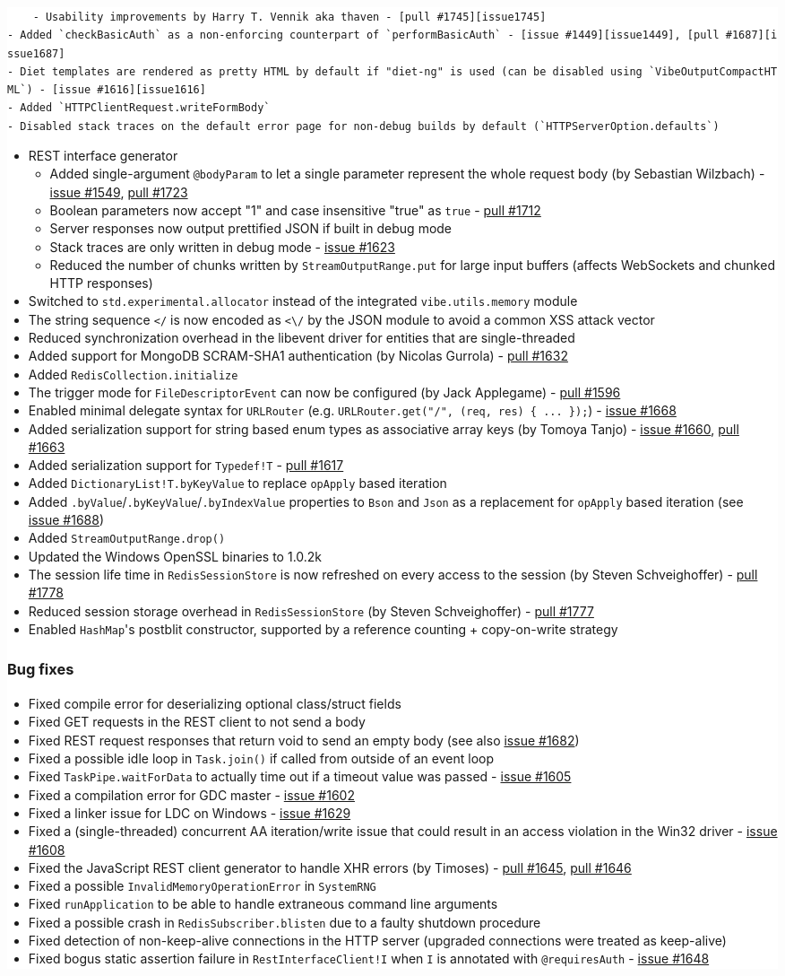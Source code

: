         - Usability improvements by Harry T. Vennik aka thaven - [pull #1745][issue1745]
    - Added `checkBasicAuth` as a non-enforcing counterpart of `performBasicAuth` - [issue #1449][issue1449], [pull #1687][issue1687]
    - Diet templates are rendered as pretty HTML by default if "diet-ng" is used (can be disabled using `VibeOutputCompactHTML`) - [issue #1616][issue1616]
    - Added `HTTPClientRequest.writeFormBody`
    - Disabled stack traces on the default error page for non-debug builds by default (`HTTPServerOption.defaults`)
- REST interface generator
    - Added single-argument `@bodyParam` to let a single parameter represent the whole request body (by Sebastian Wilzbach) - [issue #1549][issue1549], [pull #1723][issue1723]
    - Boolean parameters now accept "1" and case insensitive "true" as `true` - [pull #1712][issue1712]
    - Server responses now output prettified JSON if built in debug mode
    - Stack traces are only written in debug mode - [issue #1623][issue1623]
    - Reduced the number of chunks written by `StreamOutputRange.put` for large input buffers (affects WebSockets and chunked HTTP responses)
- Switched to `std.experimental.allocator` instead of the integrated `vibe.utils.memory` module
- The string sequence `</` is now encoded as `<\/` by the JSON module to avoid a common XSS attack vector
- Reduced synchronization overhead in the libevent driver for entities that are single-threaded
- Added support for MongoDB SCRAM-SHA1 authentication (by Nicolas Gurrola) - [pull #1632][issue1632]
- Added `RedisCollection.initialize`
- The trigger mode for `FileDescriptorEvent` can now be configured (by Jack Applegame) - [pull #1596][issue1596]
- Enabled minimal delegate syntax for `URLRouter` (e.g. `URLRouter.get("/", (req, res) { ... });`) - [issue #1668][issue1668]
- Added serialization support for string based enum types as associative array keys (by Tomoya Tanjo) - [issue #1660][issue1660], [pull #1663][issue1663]
- Added serialization support for `Typedef!T` - [pull #1617][issue1617]
- Added `DictionaryList!T.byKeyValue` to replace `opApply` based iteration
- Added `.byValue`/`.byKeyValue`/`.byIndexValue` properties to `Bson` and `Json` as a replacement for `opApply` based iteration (see [issue #1688][issue1688])
- Added `StreamOutputRange.drop()`
- Updated the Windows OpenSSL binaries to 1.0.2k
- The session life time in `RedisSessionStore` is now refreshed on every access to the session (by Steven Schveighoffer) - [pull #1778][issue1778]
- Reduced session storage overhead in `RedisSessionStore` (by Steven Schveighoffer) - [pull #1777][issue1777]
- Enabled `HashMap`'s postblit constructor, supported by a reference counting + copy-on-write strategy

### Bug fixes ###

- Fixed compile error for deserializing optional class/struct fields
- Fixed GET requests in the REST client to not send a body
- Fixed REST request responses that return void to send an empty body (see also [issue #1682](issue1682))
- Fixed a possible idle loop in `Task.join()` if called from outside of an event loop
- Fixed `TaskPipe.waitForData` to actually time out if a timeout value was passed - [issue #1605][issue1605]
- Fixed a compilation error for GDC master - [issue #1602][issue1602]
- Fixed a linker issue for LDC on Windows - [issue #1629][issue1629]
- Fixed a (single-threaded) concurrent AA iteration/write issue that could result in an access violation in the Win32 driver - [issue #1608][issue1608]
- Fixed the JavaScript REST client generator to handle XHR errors (by Timoses) - [pull #1645][issue1645], [pull #1646][issue1646]
- Fixed a possible `InvalidMemoryOperationError` in `SystemRNG`
- Fixed `runApplication` to be able to handle extraneous command line arguments
- Fixed a possible crash in `RedisSubscriber.blisten` due to a faulty shutdown procedure
- Fixed detection of non-keep-alive connections in the HTTP server (upgraded connections were treated as keep-alive)
- Fixed bogus static assertion failure in `RestInterfaceClient!I` when `I` is annotated with `@requiresAuth` - [issue #1648][issue1648]

[issue2209]: https://github.com/vibe-d/vibe.d/issues/2209
[issue2345]: https://github.com/vibe-d/vibe.d/issues/2345
[issue2746]: https://github.com/vibe-d/vibe.d/issues/2746
[issue2747]: https://github.com/vibe-d/vibe.d/issues/2747
[issue2748]: https://github.com/vibe-d/vibe.d/issues/2748
[issue2750]: https://github.com/vibe-d/vibe.d/issues/2750
[issue2751]: https://github.com/vibe-d/vibe.d/issues/2751
[issue2752]: https://github.com/vibe-d/vibe.d/issues/2752
[issue2754]: https://github.com/vibe-d/vibe.d/issues/2754
[issue2755]: https://github.com/vibe-d/vibe.d/issues/2755
[issue2757]: https://github.com/vibe-d/vibe.d/issues/2757
[issue2760]: https://github.com/vibe-d/vibe.d/issues/2760
[issue2761]: https://github.com/vibe-d/vibe.d/issues/2761
[issue2763]: https://github.com/vibe-d/vibe.d/issues/2763
[issue2764]: https://github.com/vibe-d/vibe.d/issues/2764
[issue2765]: https://github.com/vibe-d/vibe.d/issues/2765
[issue2766]: https://github.com/vibe-d/vibe.d/issues/2766
[issue2767]: https://github.com/vibe-d/vibe.d/issues/2767
[issue2771]: https://github.com/vibe-d/vibe.d/issues/2771
[issue2773]: https://github.com/vibe-d/vibe.d/issues/2773
[issue2774]: https://github.com/vibe-d/vibe.d/issues/2774
[issue2719]: https://github.com/vibe-d/vibe.d/issues/2719
[issue2720]: https://github.com/vibe-d/vibe.d/issues/2720
[issue2721]: https://github.com/vibe-d/vibe.d/issues/2721
[issue2722]: https://github.com/vibe-d/vibe.d/issues/2722
[issue2726]: https://github.com/vibe-d/vibe.d/issues/2726
[issue2729]: https://github.com/vibe-d/vibe.d/issues/2729
[issue2731]: https://github.com/vibe-d/vibe.d/issues/2731
[issue2732]: https://github.com/vibe-d/vibe.d/issues/2732
[issue2735]: https://github.com/vibe-d/vibe.d/issues/2735
[issue2736]: https://github.com/vibe-d/vibe.d/issues/2736
[issue2742]: https://github.com/vibe-d/vibe.d/issues/2742
[issue2744]: https://github.com/vibe-d/vibe.d/issues/2744
[issue2745]: https://github.com/vibe-d/vibe.d/issues/2745
[issue2684]: https://github.com/vibe-d/vibe.d/issues/2684
[issue2687]: https://github.com/vibe-d/vibe.d/issues/2687
[issue2691]: https://github.com/vibe-d/vibe.d/issues/2691
[issue2694]: https://github.com/vibe-d/vibe.d/issues/2694
[issue2696]: https://github.com/vibe-d/vibe.d/issues/2696
[issue2697]: https://github.com/vibe-d/vibe.d/issues/2697
[issue2698]: https://github.com/vibe-d/vibe.d/issues/2698
[issue2699]: https://github.com/vibe-d/vibe.d/issues/2699
[issue2700]: https://github.com/vibe-d/vibe.d/issues/2700
[issue2707]: https://github.com/vibe-d/vibe.d/issues/2707
[issue2708]: https://github.com/vibe-d/vibe.d/issues/2708
[issue2709]: https://github.com/vibe-d/vibe.d/issues/2709
[issue2711]: https://github.com/vibe-d/vibe.d/issues/2711
[issue2714]: https://github.com/vibe-d/vibe.d/issues/2714
[issue2715]: https://github.com/vibe-d/vibe.d/issues/2715
[issue2716]: https://github.com/vibe-d/vibe.d/issues/2716
[issue2718]: https://github.com/vibe-d/vibe.d/issues/2718
[issue2575]: https://github.com/vibe-d/vibe.d/issues/2575
[issue2620]: https://github.com/vibe-d/vibe.d/issues/2620
[issue2620]: https://github.com/vibe-d/vibe.d/issues/2620
[issue2621]: https://github.com/vibe-d/vibe.d/issues/2621
[issue2622]: https://github.com/vibe-d/vibe.d/issues/2622
[issue2624]: https://github.com/vibe-d/vibe.d/issues/2624
[issue2627]: https://github.com/vibe-d/vibe.d/issues/2627
[issue2633]: https://github.com/vibe-d/vibe.d/issues/2633
[issue2637]: https://github.com/vibe-d/vibe.d/issues/2637
[issue2640]: https://github.com/vibe-d/vibe.d/issues/2640
[issue2644]: https://github.com/vibe-d/vibe.d/issues/2644
[issue2646]: https://github.com/vibe-d/vibe.d/issues/2646
[issue2650]: https://github.com/vibe-d/vibe.d/issues/2650
[issue2653]: https://github.com/vibe-d/vibe.d/issues/2653
[issue2012]: https://github.com/vibe-d/vibe.d/issues/2012
[issue2205]: https://github.com/vibe-d/vibe.d/issues/2205
[issue2206]: https://github.com/vibe-d/vibe.d/issues/2206
[issue2536]: https://github.com/vibe-d/vibe.d/issues/2536
[issue2538]: https://github.com/vibe-d/vibe.d/issues/2538
[issue2541]: https://github.com/vibe-d/vibe.d/issues/2541
[issue2542]: https://github.com/vibe-d/vibe.d/issues/2542
[issue2543]: https://github.com/vibe-d/vibe.d/issues/2543
[issue2544]: https://github.com/vibe-d/vibe.d/issues/2544
[issue2549]: https://github.com/vibe-d/vibe.d/issues/2549
[issue2552]: https://github.com/vibe-d/vibe.d/issues/2552
[issue2553]: https://github.com/vibe-d/vibe.d/issues/2553
[issue2554]: https://github.com/vibe-d/vibe.d/issues/2554
[issue2557]: https://github.com/vibe-d/vibe.d/issues/2557
[issue2560]: https://github.com/vibe-d/vibe.d/issues/2560
[issue2561]: https://github.com/vibe-d/vibe.d/issues/2561
[issue2565]: https://github.com/vibe-d/vibe.d/issues/2565
[issue2566]: https://github.com/vibe-d/vibe.d/issues/2566
[issue2567]: https://github.com/vibe-d/vibe.d/issues/2567
[issue2574]: https://github.com/vibe-d/vibe.d/issues/2574
[issue2583]: https://github.com/vibe-d/vibe.d/issues/2583
[issue2592]: https://github.com/vibe-d/vibe.d/issues/2592
[issue2594]: https://github.com/vibe-d/vibe.d/issues/2594
[issue2595]: https://github.com/vibe-d/vibe.d/issues/2595
[issue2598]: https://github.com/vibe-d/vibe.d/issues/2598
[issue2600]: https://github.com/vibe-d/vibe.d/issues/2600
[issue2601]: https://github.com/vibe-d/vibe.d/issues/2601
[issue2602]: https://github.com/vibe-d/vibe.d/issues/2602
[issue2604]: https://github.com/vibe-d/vibe.d/issues/2604
[issue2605]: https://github.com/vibe-d/vibe.d/issues/2605
[issue2608]: https://github.com/vibe-d/vibe.d/issues/2608
[issue2609]: https://github.com/vibe-d/vibe.d/issues/2609
[issue2613]: https://github.com/vibe-d/vibe.d/issues/2613
[issue2475]: https://github.com/vibe-d/vibe.d/issues/2475
[issue2479]: https://github.com/vibe-d/vibe.d/issues/2479
[issue2481]: https://github.com/vibe-d/vibe.d/issues/2481
[issue2482]: https://github.com/vibe-d/vibe.d/issues/2482
[issue2483]: https://github.com/vibe-d/vibe.d/issues/2483
[issue2484]: https://github.com/vibe-d/vibe.d/issues/2484
[issue2485]: https://github.com/vibe-d/vibe.d/issues/2485
[issue2487]: https://github.com/vibe-d/vibe.d/issues/2487
[issue2489]: https://github.com/vibe-d/vibe.d/issues/2489
[issue2492]: https://github.com/vibe-d/vibe.d/issues/2492
[issue2493]: https://github.com/vibe-d/vibe.d/issues/2493
[issue2495]: https://github.com/vibe-d/vibe.d/issues/2495
[issue2496]: https://github.com/vibe-d/vibe.d/issues/2496
[issue2499]: https://github.com/vibe-d/vibe.d/issues/2499
[issue2503]: https://github.com/vibe-d/vibe.d/issues/2503
[issue2505]: https://github.com/vibe-d/vibe.d/issues/2505
[issue2506]: https://github.com/vibe-d/vibe.d/issues/2506
[issue2507]: https://github.com/vibe-d/vibe.d/issues/2507
[issue2510]: https://github.com/vibe-d/vibe.d/issues/2510
[issue2516]: https://github.com/vibe-d/vibe.d/issues/2516
[issue2518]: https://github.com/vibe-d/vibe.d/issues/2518
[issue2519]: https://github.com/vibe-d/vibe.d/issues/2519
[issue2521]: https://github.com/vibe-d/vibe.d/issues/2521
[issue2524]: https://github.com/vibe-d/vibe.d/issues/2524
[issue2472]: https://github.com/vibe-d/vibe.d/issues/2472
[issue2465]: https://github.com/vibe-d/vibe.d/issues/2465
[issue2466]: https://github.com/vibe-d/vibe.d/issues/2466
[issue1541]: https://github.com/vibe-d/vibe.d/issues/1541
[issue2201]: https://github.com/vibe-d/vibe.d/issues/2201
[issue2337]: https://github.com/vibe-d/vibe.d/issues/2337
[issue2352]: https://github.com/vibe-d/vibe.d/issues/2352
[issue2362]: https://github.com/vibe-d/vibe.d/issues/2362
[issue2364]: https://github.com/vibe-d/vibe.d/issues/2364
[issue2365]: https://github.com/vibe-d/vibe.d/issues/2365
[issue2372]: https://github.com/vibe-d/vibe.d/issues/2372
[issue2379]: https://github.com/vibe-d/vibe.d/issues/2379
[issue2384]: https://github.com/vibe-d/vibe.d/issues/2384
[issue2390]: https://github.com/vibe-d/vibe.d/issues/2390
[issue2392]: https://github.com/vibe-d/vibe.d/issues/2392
[issue2395]: https://github.com/vibe-d/vibe.d/issues/2395
[issue2401]: https://github.com/vibe-d/vibe.d/issues/2401
[issue2405]: https://github.com/vibe-d/vibe.d/issues/2405
[issue2407]: https://github.com/vibe-d/vibe.d/issues/2407
[issue2413]: https://github.com/vibe-d/vibe.d/issues/2413
[issue2420]: https://github.com/vibe-d/vibe.d/issues/2420
[issue2421]: https://github.com/vibe-d/vibe.d/issues/2421
[issue2422]: https://github.com/vibe-d/vibe.d/issues/2422
[issue2430]: https://github.com/vibe-d/vibe.d/issues/2430
[issue2433]: https://github.com/vibe-d/vibe.d/issues/2433
[issue2435]: https://github.com/vibe-d/vibe.d/issues/2435
[issue2438]: https://github.com/vibe-d/vibe.d/issues/2438
[issue2439]: https://github.com/vibe-d/vibe.d/issues/2439
[issue2446]: https://github.com/vibe-d/vibe.d/issues/2446
[issue2447]: https://github.com/vibe-d/vibe.d/issues/2447
[issue2448]: https://github.com/vibe-d/vibe.d/issues/2448
[issue2450]: https://github.com/vibe-d/vibe.d/issues/2450
[issue2453]: https://github.com/vibe-d/vibe.d/issues/2453
[issue2457]: https://github.com/vibe-d/vibe.d/issues/2457
[issue2285]: https://github.com/vibe-d/vibe.d/issues/2285
[issue2287]: https://github.com/vibe-d/vibe.d/issues/2287
[issue2275]: https://github.com/vibe-d/vibe.d/issues/2275
[issue2279]: https://github.com/vibe-d/vibe.d/issues/2279
[issue2291]: https://github.com/vibe-d/vibe.d/issues/2291
[issue2292]: https://github.com/vibe-d/vibe.d/issues/2292
[issue2297]: https://github.com/vibe-d/vibe.d/issues/2297
[issue2299]: https://github.com/vibe-d/vibe.d/issues/2299
[issue2300]: https://github.com/vibe-d/vibe.d/issues/2300
[issue2303]: https://github.com/vibe-d/vibe.d/issues/2303
[issue2306]: https://github.com/vibe-d/vibe.d/issues/2306
[issue2308]: https://github.com/vibe-d/vibe.d/issues/2308
[issue2312]: https://github.com/vibe-d/vibe.d/issues/2312
[issue2316]: https://github.com/vibe-d/vibe.d/issues/2316
[issue2317]: https://github.com/vibe-d/vibe.d/issues/2317
[issue2321]: https://github.com/vibe-d/vibe.d/issues/2321
[issue2322]: https://github.com/vibe-d/vibe.d/issues/2322
[issue2329]: https://github.com/vibe-d/vibe.d/issues/2329
[issue2330]: https://github.com/vibe-d/vibe.d/issues/2330
[issue2333]: https://github.com/vibe-d/vibe.d/issues/2333
[issue2340]: https://github.com/vibe-d/vibe.d/issues/2340
[issue2343]: https://github.com/vibe-d/vibe.d/issues/2343
[issue2344]: https://github.com/vibe-d/vibe.d/issues/2344
[issue2347]: https://github.com/vibe-d/vibe.d/issues/2347
[issue2351]: https://github.com/vibe-d/vibe.d/issues/2351
[issue2356]: https://github.com/vibe-d/vibe.d/issues/2356
[issue2375]: https://github.com/vibe-d/vibe.d/issues/2375
[issue-vibe-core-101]: https://github.com/vibe-d/vibe-core/issues/101
[issue1941]: https://github.com/vibe-d/vibe.d/issues/1941
[issue2053]: https://github.com/vibe-d/vibe.d/issues/2053
[issue2169]: https://github.com/vibe-d/vibe.d/issues/2169
[issue2176]: https://github.com/vibe-d/vibe.d/issues/2176
[issue2183]: https://github.com/vibe-d/vibe.d/issues/2183
[issue2190]: https://github.com/vibe-d/vibe.d/issues/2190
[issue2214]: https://github.com/vibe-d/vibe.d/issues/2214
[issue2226]: https://github.com/vibe-d/vibe.d/issues/2226
[issue2222]: https://github.com/vibe-d/vibe.d/issues/2222
[issue2223]: https://github.com/vibe-d/vibe.d/issues/2223
[issue2197]: https://github.com/vibe-d/vibe.d/issues/2197
[issue2224]: https://github.com/vibe-d/vibe.d/issues/2224
[issue2220]: https://github.com/vibe-d/vibe.d/issues/2220
[issue2235]: https://github.com/vibe-d/vibe.d/issues/2235
[issue2235]: https://github.com/vibe-d/vibe.d/issues/2235
[issue2236]: https://github.com/vibe-d/vibe.d/issues/2236
[issue2237]: https://github.com/vibe-d/vibe.d/issues/2237
[issue2238]: https://github.com/vibe-d/vibe.d/issues/2238
[issue2247]: https://github.com/vibe-d/vibe.d/issues/2247
[issue2248]: https://github.com/vibe-d/vibe.d/issues/2248
[issue2249]: https://github.com/vibe-d/vibe.d/issues/2249
[issue2250]: https://github.com/vibe-d/vibe.d/issues/2250
[issue2251]: https://github.com/vibe-d/vibe.d/issues/2251
[issue2252]: https://github.com/vibe-d/vibe.d/issues/2252
[issue2257]: https://github.com/vibe-d/vibe.d/issues/2257
[issue2263]: https://github.com/vibe-d/vibe.d/issues/2263
[issue2265]: https://github.com/vibe-d/vibe.d/issues/2265
[issue2268]: https://github.com/vibe-d/vibe.d/issues/2268
[issue2269]: https://github.com/vibe-d/vibe.d/issues/2269
[issue2274]: https://github.com/vibe-d/vibe.d/issues/2274
[commit064ddd66]: https://github.com/vibe-d/vibe.d/commit/064ddd6638cae017c6882f6ae0067a2dc10cc6c3
[commite3a0d3a1]: https://github.com/vibe-d/vibe.d/commit/e3a0d3a18ff91d7b6e1ff7300a5c039cf7d0bb45
[issue1842]: https://github.com/vibe-d/vibe.d/issues/1842
[issue1854]: https://github.com/vibe-d/vibe.d/issues/1854
[issue1948]: https://github.com/vibe-d/vibe.d/issues/1948
[issue2023]: https://github.com/vibe-d/vibe.d/issues/2023
[issue2042]: https://github.com/vibe-d/vibe.d/issues/2042
[issue2059]: https://github.com/vibe-d/vibe.d/issues/2059
[issue2088]: https://github.com/vibe-d/vibe.d/issues/2088
[issue2093]: https://github.com/vibe-d/vibe.d/issues/2093
[issue2100]: https://github.com/vibe-d/vibe.d/issues/2100
[issue2110]: https://github.com/vibe-d/vibe.d/issues/2110
[issue2111]: https://github.com/vibe-d/vibe.d/issues/2111
[issue2112]: https://github.com/vibe-d/vibe.d/issues/2112
[issue2113]: https://github.com/vibe-d/vibe.d/issues/2113
[issue2114]: https://github.com/vibe-d/vibe.d/issues/2114
[issue2117]: https://github.com/vibe-d/vibe.d/issues/2117
[issue2121]: https://github.com/vibe-d/vibe.d/issues/2121
[issue2132]: https://github.com/vibe-d/vibe.d/issues/2132
[issue2133]: https://github.com/vibe-d/vibe.d/issues/2133
[issue2135]: https://github.com/vibe-d/vibe.d/issues/2135
[issue2136]: https://github.com/vibe-d/vibe.d/issues/2136
[issue2138]: https://github.com/vibe-d/vibe.d/issues/2138
[issue2141]: https://github.com/vibe-d/vibe.d/issues/2141
[issue2143]: https://github.com/vibe-d/vibe.d/issues/2143
[issue2145]: https://github.com/vibe-d/vibe.d/issues/2145
[issue2149]: https://github.com/vibe-d/vibe.d/issues/2149
[issue2150]: https://github.com/vibe-d/vibe.d/issues/2150
[issue2151]: https://github.com/vibe-d/vibe.d/issues/2151
[issue2158]: https://github.com/vibe-d/vibe.d/issues/2158
[issue2161]: https://github.com/vibe-d/vibe.d/issues/2161
[issue2162]: https://github.com/vibe-d/vibe.d/issues/2162
[issue2163]: https://github.com/vibe-d/vibe.d/issues/2163
[issue2165]: https://github.com/vibe-d/vibe.d/issues/2165
[issue2167]: https://github.com/vibe-d/vibe.d/issues/2167
[issue1359]: https://github.com/vibe-d/vibe.d/issues/1359
[issue1465]: https://github.com/vibe-d/vibe.d/issues/1465
[issue1718]: https://github.com/vibe-d/vibe.d/issues/1718
[issue1904]: https://github.com/vibe-d/vibe.d/issues/1904
[issue1931]: https://github.com/vibe-d/vibe.d/issues/1931
[issue1941]: https://github.com/vibe-d/vibe.d/issues/1941
[issue1947]: https://github.com/vibe-d/vibe.d/issues/1947
[issue1967]: https://github.com/vibe-d/vibe.d/issues/1967
[issue1990]: https://github.com/vibe-d/vibe.d/issues/1990
[issue1991]: https://github.com/vibe-d/vibe.d/issues/1991
[issue2001]: https://github.com/vibe-d/vibe.d/issues/2001
[issue2004]: https://github.com/vibe-d/vibe.d/issues/2004
[issue2005]: https://github.com/vibe-d/vibe.d/issues/2005
[issue2013]: https://github.com/vibe-d/vibe.d/issues/2013
[issue2026]: https://github.com/vibe-d/vibe.d/issues/2026
[issue2027]: https://github.com/vibe-d/vibe.d/issues/2027
[issue2028]: https://github.com/vibe-d/vibe.d/issues/2028
[issue2031]: https://github.com/vibe-d/vibe.d/issues/2031
[issue2032]: https://github.com/vibe-d/vibe.d/issues/2032
[issue2036]: https://github.com/vibe-d/vibe.d/issues/2036
[issue2037]: https://github.com/vibe-d/vibe.d/issues/2037
[issue2043]: https://github.com/vibe-d/vibe.d/issues/2043
[issue2048]: https://github.com/vibe-d/vibe.d/issues/2048
[issue2049]: https://github.com/vibe-d/vibe.d/issues/2049
[issue2050]: https://github.com/vibe-d/vibe.d/issues/2050
[issue2056]: https://github.com/vibe-d/vibe.d/issues/2056
[issue2063]: https://github.com/vibe-d/vibe.d/issues/2063
[issue2070]: https://github.com/vibe-d/vibe.d/issues/2070
[issue2071]: https://github.com/vibe-d/vibe.d/issues/2071
[issue2072]: https://github.com/vibe-d/vibe.d/issues/2072
[issue2074]: https://github.com/vibe-d/vibe.d/issues/2074
[issue2079]: https://github.com/vibe-d/vibe.d/issues/2079
[issue2080]: https://github.com/vibe-d/vibe.d/issues/2080
[issue2082]: https://github.com/vibe-d/vibe.d/issues/2082
[issue2085]: https://github.com/vibe-d/vibe.d/issues/2085
[issue1701]: https://github.com/vibe-d/vibe.d/issues/1701
[issue1889]: https://github.com/vibe-d/vibe.d/issues/1889
[issue1420]: https://github.com/vibe-d/vibe.d/issues/1420
[issue1890]: https://github.com/vibe-d/vibe.d/issues/1890
[issue1916]: https://github.com/vibe-d/vibe.d/issues/1916
[issue1906]: https://github.com/vibe-d/vibe.d/issues/1906
[issue1929]: https://github.com/vibe-d/vibe.d/issues/1929
[issue1818]: https://github.com/vibe-d/vibe.d/issues/1818
[issue1930]: https://github.com/vibe-d/vibe.d/issues/1930
[issue1934]: https://github.com/vibe-d/vibe.d/issues/1934
[issue1939]: https://github.com/vibe-d/vibe.d/issues/1939
[issue1937]: https://github.com/vibe-d/vibe.d/issues/1937
[issue1938]: https://github.com/vibe-d/vibe.d/issues/1938
[issue1940]: https://github.com/vibe-d/vibe.d/issues/1940
[issue1951]: https://github.com/vibe-d/vibe.d/issues/1951
[issue1404]: https://github.com/vibe-d/vibe.d/issues/1404
[issue1965]: https://github.com/vibe-d/vibe.d/issues/1965
[issue1879]: https://github.com/vibe-d/vibe.d/issues/1879
[issue1893]: https://github.com/vibe-d/vibe.d/issues/1893
[issue1921]: https://github.com/vibe-d/vibe.d/issues/1921
[issue1933]: https://github.com/vibe-d/vibe.d/issues/1933
[issue1935]: https://github.com/vibe-d/vibe.d/issues/1935
[issue1960]: https://github.com/vibe-d/vibe.d/issues/1960
[issue1918]: https://github.com/vibe-d/vibe.d/issues/1918
[issue1964]: https://github.com/vibe-d/vibe.d/issues/1964
[issue1955]: https://github.com/vibe-d/vibe.d/issues/1955
[issue1956]: https://github.com/vibe-d/vibe.d/issues/1956
[issue1966]: https://github.com/vibe-d/vibe.d/issues/1966
[issue1944]: https://github.com/vibe-d/vibe.d/issues/1944
[issue1201]: https://github.com/vibe-d/vibe.d/issues/1201
[issue1971]: https://github.com/vibe-d/vibe.d/issues/1971
[issue1972]: https://github.com/vibe-d/vibe.d/issues/1972
[issue1973]: https://github.com/vibe-d/vibe.d/issues/1973
[issue967]: https://github.com/vibe-d/vibe.d/issues/967
[issue1124]: https://github.com/vibe-d/vibe.d/issues/1124
[issue1395]: https://github.com/vibe-d/vibe.d/issues/1395
[issue1471]: https://github.com/vibe-d/vibe.d/issues/1471
[issue1534]: https://github.com/vibe-d/vibe.d/issues/1534
[issue1651]: https://github.com/vibe-d/vibe.d/issues/1651
[issue1662]: https://github.com/vibe-d/vibe.d/issues/1662
[issue1674]: https://github.com/vibe-d/vibe.d/issues/1674
[issue1677]: https://github.com/vibe-d/vibe.d/issues/1677
[issue1691]: https://github.com/vibe-d/vibe.d/issues/1691
[issue1692]: https://github.com/vibe-d/vibe.d/issues/1692
[issue1693]: https://github.com/vibe-d/vibe.d/issues/1693
[issue1696]: https://github.com/vibe-d/vibe.d/issues/1696
[issue1735]: https://github.com/vibe-d/vibe.d/issues/1735
[issue1737]: https://github.com/vibe-d/vibe.d/issues/1737
[issue1747]: https://github.com/vibe-d/vibe.d/issues/1747
[issue1748]: https://github.com/vibe-d/vibe.d/issues/1748
[issue1758]: https://github.com/vibe-d/vibe.d/issues/1758
[issue1759]: https://github.com/vibe-d/vibe.d/issues/1759
[issue1785]: https://github.com/vibe-d/vibe.d/issues/1785
[issue1791]: https://github.com/vibe-d/vibe.d/issues/1791
[issue1792]: https://github.com/vibe-d/vibe.d/issues/1792
[issue1799]: https://github.com/vibe-d/vibe.d/issues/1799
[issue1801]: https://github.com/vibe-d/vibe.d/issues/1801
[issue1806]: https://github.com/vibe-d/vibe.d/issues/1806
[issue1807]: https://github.com/vibe-d/vibe.d/issues/1807
[issue1810]: https://github.com/vibe-d/vibe.d/issues/1810
[issue1813]: https://github.com/vibe-d/vibe.d/issues/1813
[issue1816]: https://github.com/vibe-d/vibe.d/issues/1816
[issue1821]: https://github.com/vibe-d/vibe.d/issues/1821
[issue1828]: https://github.com/vibe-d/vibe.d/issues/1828
[issue1835]: https://github.com/vibe-d/vibe.d/issues/1835
[issue1836]: https://github.com/vibe-d/vibe.d/issues/1836
[issue1837]: https://github.com/vibe-d/vibe.d/issues/1837
[issue1841]: https://github.com/vibe-d/vibe.d/issues/1841
[issue1843]: https://github.com/vibe-d/vibe.d/issues/1843
[issue1845]: https://github.com/vibe-d/vibe.d/issues/1845
[issue1846]: https://github.com/vibe-d/vibe.d/issues/1846
[issue1848]: https://github.com/vibe-d/vibe.d/issues/1848
[issue1850]: https://github.com/vibe-d/vibe.d/issues/1850
[issue1855]: https://github.com/vibe-d/vibe.d/issues/1855
[issue1860]: https://github.com/vibe-d/vibe.d/issues/1860
[issue1866]: https://github.com/vibe-d/vibe.d/issues/1866
[issue1871]: https://github.com/vibe-d/vibe.d/issues/1871
[issue1873]: https://github.com/vibe-d/vibe.d/issues/1873
[issue1874]: https://github.com/vibe-d/vibe.d/issues/1874
[issue1886]: https://github.com/vibe-d/vibe.d/issues/1886
[issue1894]: https://github.com/vibe-d/vibe.d/issues/1894
[issue1902]: https://github.com/vibe-d/vibe.d/issues/1902
[issue716]: https://github.com/vibe-d/vibe.d/issues/716
[issue1449]: https://github.com/vibe-d/vibe.d/issues/1449
[issue1529]: https://github.com/vibe-d/vibe.d/issues/1529
[issue1549]: https://github.com/vibe-d/vibe.d/issues/1549
[issue1550]: https://github.com/vibe-d/vibe.d/issues/1550
[issue1562]: https://github.com/vibe-d/vibe.d/issues/1562
[issue1595]: https://github.com/vibe-d/vibe.d/issues/1595
[issue1596]: https://github.com/vibe-d/vibe.d/issues/1596
[issue1602]: https://github.com/vibe-d/vibe.d/issues/1602
[issue1605]: https://github.com/vibe-d/vibe.d/issues/1605
[issue1608]: https://github.com/vibe-d/vibe.d/issues/1608
[issue1616]: https://github.com/vibe-d/vibe.d/issues/1616
[issue1617]: https://github.com/vibe-d/vibe.d/issues/1617
[issue1618]: https://github.com/vibe-d/vibe.d/issues/1618
[issue1623]: https://github.com/vibe-d/vibe.d/issues/1623
[issue1629]: https://github.com/vibe-d/vibe.d/issues/1629
[issue1632]: https://github.com/vibe-d/vibe.d/issues/1632
[issue1634]: https://github.com/vibe-d/vibe.d/issues/1634
[issue1636]: https://github.com/vibe-d/vibe.d/issues/1636
[issue1642]: https://github.com/vibe-d/vibe.d/issues/1642
[issue1645]: https://github.com/vibe-d/vibe.d/issues/1645
[issue1646]: https://github.com/vibe-d/vibe.d/issues/1646
[issue1648]: https://github.com/vibe-d/vibe.d/issues/1648
[issue1655]: https://github.com/vibe-d/vibe.d/issues/1655
[issue1659]: https://github.com/vibe-d/vibe.d/issues/1659
[issue1660]: https://github.com/vibe-d/vibe.d/issues/1660
[issue1663]: https://github.com/vibe-d/vibe.d/issues/1663
[issue1668]: https://github.com/vibe-d/vibe.d/issues/1668
[issue1670]: https://github.com/vibe-d/vibe.d/issues/1670
[issue1675]: https://github.com/vibe-d/vibe.d/issues/1675
[issue1682]: https://github.com/vibe-d/vibe.d/issues/1682
[issue1687]: https://github.com/vibe-d/vibe.d/issues/1687
[issue1688]: https://github.com/vibe-d/vibe.d/issues/1688
[issue1707]: https://github.com/vibe-d/vibe.d/issues/1707
[issue1712]: https://github.com/vibe-d/vibe.d/issues/1712
[issue1713]: https://github.com/vibe-d/vibe.d/issues/1713
[issue1723]: https://github.com/vibe-d/vibe.d/issues/1723
[issue1725]: https://github.com/vibe-d/vibe.d/issues/1725
[issue1726]: https://github.com/vibe-d/vibe.d/issues/1726
[issue1727]: https://github.com/vibe-d/vibe.d/issues/1727
[issue1732]: https://github.com/vibe-d/vibe.d/issues/1732
[issue1733]: https://github.com/vibe-d/vibe.d/issues/1733
[issue1741]: https://github.com/vibe-d/vibe.d/issues/1741
[issue1742]: https://github.com/vibe-d/vibe.d/issues/1742
[issue1745]: https://github.com/vibe-d/vibe.d/issues/1745
[issue1753]: https://github.com/vibe-d/vibe.d/issues/1753
[issue1754]: https://github.com/vibe-d/vibe.d/issues/1754
[issue1756]: https://github.com/vibe-d/vibe.d/issues/1756
[issue1761]: https://github.com/vibe-d/vibe.d/issues/1761
[issue1771]: https://github.com/vibe-d/vibe.d/issues/1771
[issue1777]: https://github.com/vibe-d/vibe.d/issues/1777
[issue1778]: https://github.com/vibe-d/vibe.d/issues/1778
[vibe-core]: https://github.com/vibe-d/vibe-core
[issue716]: https://github.com/vibe-d/vibe.d/issues/716
[issue1596]: https://github.com/vibe-d/vibe.d/issues/1596
[issue1602]: https://github.com/vibe-d/vibe.d/issues/1602
[issue1605]: https://github.com/vibe-d/vibe.d/issues/1605
[issue1608]: https://github.com/vibe-d/vibe.d/issues/1608
[issue1623]: https://github.com/vibe-d/vibe.d/issues/1623
[issue1629]: https://github.com/vibe-d/vibe.d/issues/1629
[issue1630]: https://github.com/vibe-d/vibe.d/issues/1630
[issue1634]: https://github.com/vibe-d/vibe.d/issues/1634
[issue1636]: https://github.com/vibe-d/vibe.d/issues/1636
[issue1642]: https://github.com/vibe-d/vibe.d/issues/1642
[issue1645]: https://github.com/vibe-d/vibe.d/issues/1645
[issue1646]: https://github.com/vibe-d/vibe.d/issues/1646
[issue1648]: https://github.com/vibe-d/vibe.d/issues/1648
[issue1655]: https://github.com/vibe-d/vibe.d/issues/1655
[issue1659]: https://github.com/vibe-d/vibe.d/issues/1659
[issue1688]: https://github.com/vibe-d/vibe.d/issues/1688
[issue1721]: https://github.com/vibe-d/vibe.d/issues/1721
[issue1722]: https://github.com/vibe-d/vibe.d/issues/1722
[issue345]: https://github.com/vibe-d/vibe.d/issues/345
[issue958]: https://github.com/vibe-d/vibe.d/issues/958
[issue1442]: https://github.com/vibe-d/vibe.d/issues/1442
[issue1444]: https://github.com/vibe-d/vibe.d/issues/1444
[issue1488]: https://github.com/vibe-d/vibe.d/issues/1488
[issue1490]: https://github.com/vibe-d/vibe.d/issues/1490
[issue1491]: https://github.com/vibe-d/vibe.d/issues/1491
[issue1493]: https://github.com/vibe-d/vibe.d/issues/1493
[issue1502]: https://github.com/vibe-d/vibe.d/issues/1502
[issue1506]: https://github.com/vibe-d/vibe.d/issues/1506
[issue1507]: https://github.com/vibe-d/vibe.d/issues/1507
[issue1508]: https://github.com/vibe-d/vibe.d/issues/1508
[issue1510]: https://github.com/vibe-d/vibe.d/issues/1510
[issue1511]: https://github.com/vibe-d/vibe.d/issues/1511
[issue1527]: https://github.com/vibe-d/vibe.d/issues/1527
[issue1532]: https://github.com/vibe-d/vibe.d/issues/1532
[issue1537]: https://github.com/vibe-d/vibe.d/issues/1537
[issue1538]: https://github.com/vibe-d/vibe.d/issues/1538
[issue1542]: https://github.com/vibe-d/vibe.d/issues/1542
[issue1543]: https://github.com/vibe-d/vibe.d/issues/1543
[issue1547]: https://github.com/vibe-d/vibe.d/issues/1547
[issue1548]: https://github.com/vibe-d/vibe.d/issues/1548
[issue1551]: https://github.com/vibe-d/vibe.d/issues/1551
[issue1553]: https://github.com/vibe-d/vibe.d/issues/1553
[issue1554]: https://github.com/vibe-d/vibe.d/issues/1554
[issue1555]: https://github.com/vibe-d/vibe.d/issues/1555
[issue1563]: https://github.com/vibe-d/vibe.d/issues/1563
[issue1564]: https://github.com/vibe-d/vibe.d/issues/1564
[issue1566]: https://github.com/vibe-d/vibe.d/issues/1566
[issue1571]: https://github.com/vibe-d/vibe.d/issues/1571
[issue1572]: https://github.com/vibe-d/vibe.d/issues/1572
[issue1577]: https://github.com/vibe-d/vibe.d/issues/1577
[issue1580]: https://github.com/vibe-d/vibe.d/issues/1580
[issue1582]: https://github.com/vibe-d/vibe.d/issues/1582
[issue1583]: https://github.com/vibe-d/vibe.d/issues/1583
[diet-ng]: https://github.com/rejectedsoftware/diet-ng
[issue832]: https://github.com/vibe-d/vibe.d/issues/832
[issue1128]: https://github.com/vibe-d/vibe.d/issues/1128
[issue1265]: https://github.com/vibe-d/vibe.d/issues/1265
[issue1333]: https://github.com/vibe-d/vibe.d/issues/1333
[issue1352]: https://github.com/vibe-d/vibe.d/issues/1352
[issue1358]: https://github.com/vibe-d/vibe.d/issues/1358
[issue1388]: https://github.com/vibe-d/vibe.d/issues/1388
[issue1392]: https://github.com/vibe-d/vibe.d/issues/1392
[issue1394]: https://github.com/vibe-d/vibe.d/issues/1394
[issue1399]: https://github.com/vibe-d/vibe.d/issues/1399
[issue1401]: https://github.com/vibe-d/vibe.d/issues/1401
[issue1402]: https://github.com/vibe-d/vibe.d/issues/1402
[issue1407]: https://github.com/vibe-d/vibe.d/issues/1407
[issue1412]: https://github.com/vibe-d/vibe.d/issues/1412
[issue1416]: https://github.com/vibe-d/vibe.d/issues/1416
[issue1428]: https://github.com/vibe-d/vibe.d/issues/1428
[issue1434]: https://github.com/vibe-d/vibe.d/issues/1434
[issue1435]: https://github.com/vibe-d/vibe.d/issues/1435
[issue1438]: https://github.com/vibe-d/vibe.d/issues/1438
[issue1447]: https://github.com/vibe-d/vibe.d/issues/1447
[issue1448]: https://github.com/vibe-d/vibe.d/issues/1448
[issue1452]: https://github.com/vibe-d/vibe.d/issues/1452
[issue1453]: https://github.com/vibe-d/vibe.d/issues/1453
[issue1454]: https://github.com/vibe-d/vibe.d/issues/1454
[issue1456]: https://github.com/vibe-d/vibe.d/issues/1456
[issue1461]: https://github.com/vibe-d/vibe.d/issues/1461
[issue1470]: https://github.com/vibe-d/vibe.d/issues/1470
[issue1474]: https://github.com/vibe-d/vibe.d/issues/1474
[issue1476]: https://github.com/vibe-d/vibe.d/issues/1476
[issue1477]: https://github.com/vibe-d/vibe.d/issues/1477
[issue1489]: https://github.com/vibe-d/vibe.d/issues/1489
[issue1500]: https://github.com/vibe-d/vibe.d/issues/1500
[issue1504]: https://github.com/vibe-d/vibe.d/issues/1504
[issue1514]: https://github.com/vibe-d/vibe.d/issues/1514
[issue1526]: https://github.com/vibe-d/vibe.d/issues/1526
[issue1426]: https://github.com/vibe-d/vibe.d/issues/1426
[issue1429]: https://github.com/vibe-d/vibe.d/issues/1429
[issue1432]: https://github.com/vibe-d/vibe.d/issues/1432
[issue1441]: https://github.com/vibe-d/vibe.d/issues/1441
[issue1443]: https://github.com/vibe-d/vibe.d/issues/1443